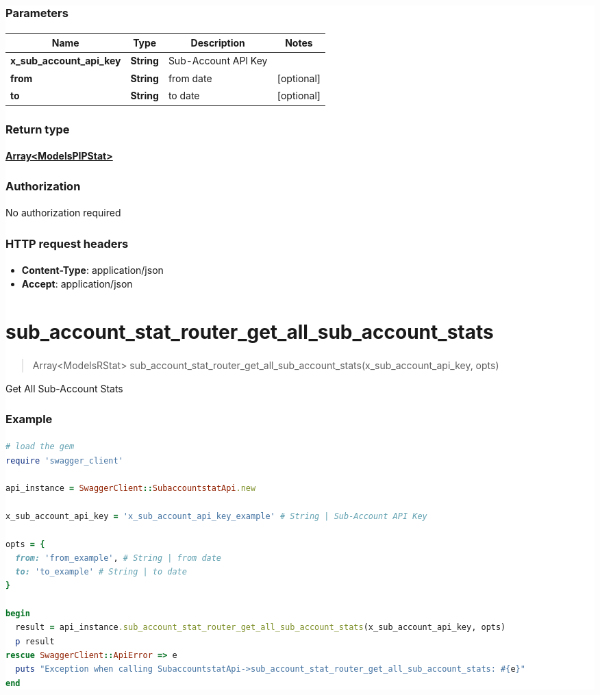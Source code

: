 ### Parameters

Name | Type | Description  | Notes
------------- | ------------- | ------------- | -------------
 **x_sub_account_api_key** | **String**| Sub-Account API Key | 
 **from** | **String**| from date | [optional] 
 **to** | **String**| to date | [optional] 

### Return type

[**Array&lt;ModelsPIPStat&gt;**](ModelsPIPStat.md)

### Authorization

No authorization required

### HTTP request headers

 - **Content-Type**: application/json
 - **Accept**: application/json



# **sub_account_stat_router_get_all_sub_account_stats**
> Array&lt;ModelsRStat&gt; sub_account_stat_router_get_all_sub_account_stats(x_sub_account_api_key, opts)



Get All Sub-Account Stats

### Example
```ruby
# load the gem
require 'swagger_client'

api_instance = SwaggerClient::SubaccountstatApi.new

x_sub_account_api_key = 'x_sub_account_api_key_example' # String | Sub-Account API Key

opts = { 
  from: 'from_example', # String | from date
  to: 'to_example' # String | to date
}

begin
  result = api_instance.sub_account_stat_router_get_all_sub_account_stats(x_sub_account_api_key, opts)
  p result
rescue SwaggerClient::ApiError => e
  puts "Exception when calling SubaccountstatApi->sub_account_stat_router_get_all_sub_account_stats: #{e}"
end
```
